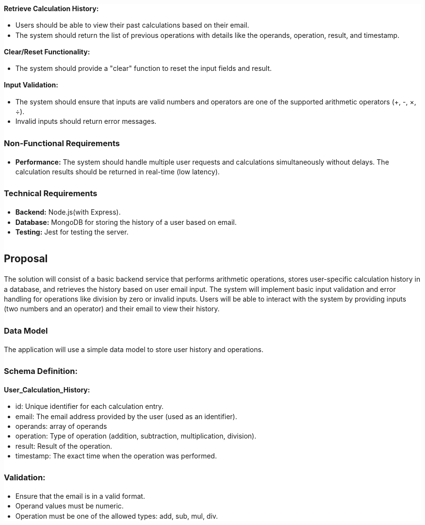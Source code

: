 **Retrieve Calculation History:**
- Users should be able to view their past calculations based on their email.
- The system should return the list of previous operations with details like the operands, operation, result, and timestamp.

**Clear/Reset Functionality:**
- The system should provide a "clear" function to reset the input fields and result.

**Input Validation:**
- The system should ensure that inputs are valid numbers and operators are one of the supported arithmetic operators (+, -, ×, ÷).
- Invalid inputs should return error messages.

### Non-Functional Requirements

- **Performance:**
The system should handle multiple user requests and calculations simultaneously without delays.
The calculation results should be returned in real-time (low latency).

### Technical Requirements
- **Backend:** Node.js(with Express).
- **Database:** MongoDB for storing the history of a user based on email.
- **Testing:** Jest for testing the server.


## Proposal

The solution will consist of a basic backend service that performs arithmetic operations, stores user-specific calculation history in a database, and retrieves the history based on user email input.
The system will implement basic input validation and error handling for operations like division by zero or invalid inputs. Users will be able to interact with the system by providing inputs (two numbers and an operator) and their email to view their history.

### Data Model

The application will use a simple data model to store user history and operations.

### Schema Definition:

**User_Calculation_History:**
- id: Unique identifier for each calculation entry.
- email: The email address provided by the user (used as an identifier).
- operands: array of operands
- operation: Type of operation (addition, subtraction, multiplication, division).
- result: Result of the operation.
- timestamp: The exact time when the operation was performed.


### Validation:
- Ensure that the email is in a valid format.
- Operand values must be numeric.
- Operation must be one of the allowed types: add, sub, mul, div.

